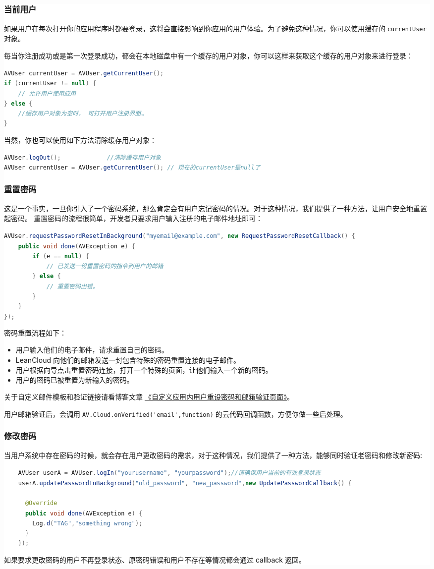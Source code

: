 ### 当前用户

如果用户在每次打开你的应用程序时都要登录，这将会直接影响到你应用的用户体验。为了避免这种情况，你可以使用缓存的 `currentUser` 对象。

每当你注册成功或是第一次登录成功，都会在本地磁盘中有一个缓存的用户对象，你可以这样来获取这个缓存的用户对象来进行登录：

```java
AVUser currentUser = AVUser.getCurrentUser();
if (currentUser != null) {
    // 允许用户使用应用
} else {
    //缓存用户对象为空时， 可打开用户注册界面…
}
```

当然，你也可以使用如下方法清除缓存用户对象：

```java
AVUser.logOut();             //清除缓存用户对象
AVUser currentUser = AVUser.getCurrentUser(); // 现在的currentUser是null了
```

### 重置密码

这是一个事实，一旦你引入了一个密码系统，那么肯定会有用户忘记密码的情况。对于这种情况，我们提供了一种方法，让用户安全地重置起密码。
重置密码的流程很简单，开发者只要求用户输入注册的电子邮件地址即可：

```java
AVUser.requestPasswordResetInBackground("myemail@example.com", new RequestPasswordResetCallback() {
    public void done(AVException e) {
        if (e == null) {
            // 已发送一份重置密码的指令到用户的邮箱
        } else {
            // 重置密码出错。
        }
    }
});
```

密码重置流程如下：

 * 用户输入他们的电子邮件，请求重置自己的密码。
 * LeanCloud 向他们的邮箱发送一封包含特殊的密码重置连接的电子邮件。
 * 用户根据向导点击重置密码连接，打开一个特殊的页面，让他们输入一个新的密码。
 * 用户的密码已被重置为新输入的密码。

关于自定义邮件模板和验证链接请看博客文章 [《自定义应用内用户重设密码和邮箱验证页面》](http://blog.leancloud.cn/blog/2014/01/09/zi-ding-yi-ying-yong-nei-yong-hu-zhong-she-mi-ma-he-you-xiang-yan-zheng-ye-mian/)。

用户邮箱验证后，会调用 `AV.Cloud.onVerified('email',function)` 的云代码回调函数，方便你做一些后处理。

### 修改密码

当用户系统中存在密码的时候，就会存在用户更改密码的需求，对于这种情况，我们提供了一种方法，能够同时验证老密码和修改新密码:

```java
    AVUser userA = AVUser.logIn("yourusername", "yourpassword");//请确保用户当前的有效登录状态
    userA.updatePasswordInBackground("old_password", "new_password",new UpdatePasswordCallback() {

      @Override
      public void done(AVException e) {
        Log.d("TAG","something wrong");
      }
    });
```
如果要求更改密码的用户不再登录状态、原密码错误和用户不存在等情况都会通过 callback 返回。
